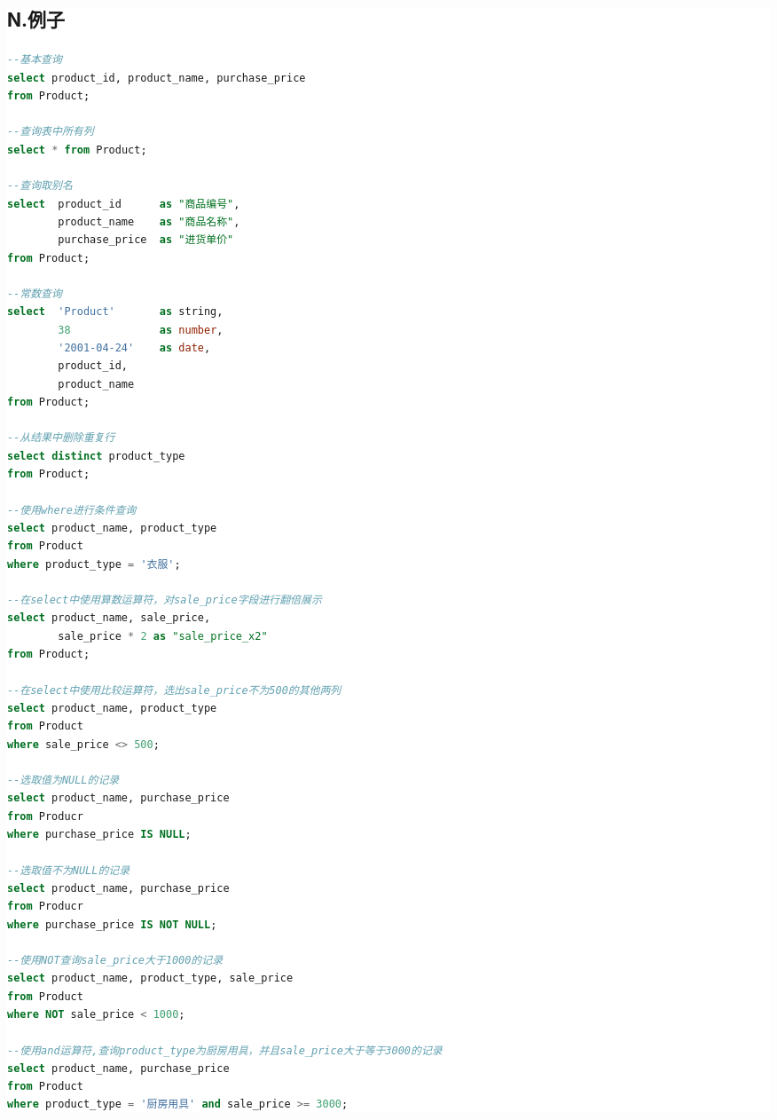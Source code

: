 ## N.例子

```sql
--基本查询
select product_id, product_name, purchase_price
from Product;

--查询表中所有列
select * from Product;

--查询取别名
select 	product_id		as "商品编号",
		product_name	as "商品名称",
		purchase_price	as "进货单价"
from Product;

--常数查询
select	'Product'		as string,
		38				as number,
		'2001-04-24'	as date,
		product_id,
		product_name
from Product;

--从结果中删除重复行
select distinct product_type
from Product;

--使用where进行条件查询
select product_name, product_type
from Product
where product_type = '衣服';

--在select中使用算数运算符，对sale_price字段进行翻倍展示
select product_name, sale_price,
		sale_price * 2 as "sale_price_x2"
from Product;

--在select中使用比较运算符，选出sale_price不为500的其他两列
select product_name, product_type
from Product
where sale_price <> 500;

--选取值为NULL的记录
select product_name, purchase_price
from Producr
where purchase_price IS NULL;

--选取值不为NULL的记录
select product_name, purchase_price
from Producr
where purchase_price IS NOT NULL;

--使用NOT查询sale_price大于1000的记录
select product_name, product_type, sale_price
from Product
where NOT sale_price < 1000;

--使用and运算符,查询product_type为厨房用具，并且sale_price大于等于3000的记录
select product_name, purchase_price
from Product
where product_type = '厨房用具' and sale_price >= 3000;

```